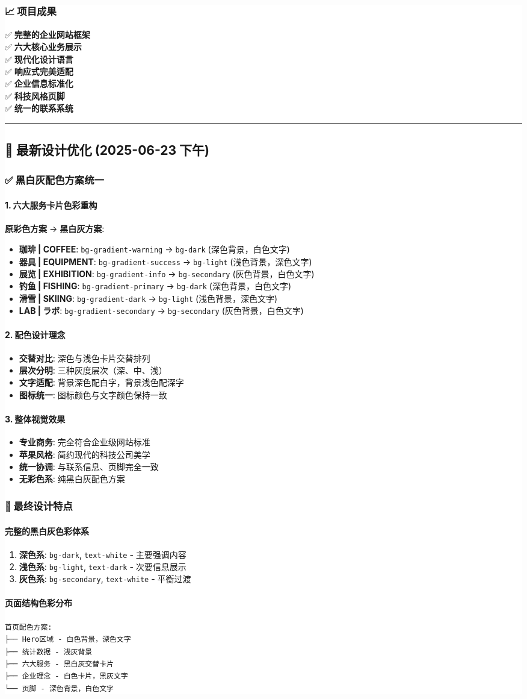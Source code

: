 ### 📈 项目成果
✅ **完整的企业网站框架**  
✅ **六大核心业务展示**  
✅ **现代化设计语言**  
✅ **响应式完美适配**  
✅ **企业信息标准化**  
✅ **科技风格页脚**  
✅ **统一的联系系统** 

---

## 🎨 最新设计优化 (2025-06-23 下午)

### ✅ 黑白灰配色方案统一

#### 1. 六大服务卡片色彩重构
**原彩色方案** → **黑白灰方案**:
- **珈琲 | COFFEE**: `bg-gradient-warning` → `bg-dark` (深色背景，白色文字)
- **器具 | EQUIPMENT**: `bg-gradient-success` → `bg-light` (浅色背景，深色文字)
- **展览 | EXHIBITION**: `bg-gradient-info` → `bg-secondary` (灰色背景，白色文字)
- **钓鱼 | FISHING**: `bg-gradient-primary` → `bg-dark` (深色背景，白色文字)
- **滑雪 | SKIING**: `bg-gradient-dark` → `bg-light` (浅色背景，深色文字)
- **LAB | ラボ**: `bg-gradient-secondary` → `bg-secondary` (灰色背景，白色文字)

#### 2. 配色设计理念
- **交替对比**: 深色与浅色卡片交替排列
- **层次分明**: 三种灰度层次（深、中、浅）
- **文字适配**: 背景深色配白字，背景浅色配深字
- **图标统一**: 图标颜色与文字颜色保持一致

#### 3. 整体视觉效果
- **专业商务**: 完全符合企业级网站标准
- **苹果风格**: 简约现代的科技公司美学
- **统一协调**: 与联系信息、页脚完全一致
- **无彩色系**: 纯黑白灰配色方案

### 🎯 最终设计特点

#### 完整的黑白灰色彩体系
1. **深色系**: `bg-dark`, `text-white` - 主要强调内容
2. **浅色系**: `bg-light`, `text-dark` - 次要信息展示  
3. **灰色系**: `bg-secondary`, `text-white` - 平衡过渡

#### 页面结构色彩分布
```
首页配色方案:
├── Hero区域 - 白色背景，深色文字
├── 统计数据 - 浅灰背景
├── 六大服务 - 黑白灰交替卡片
├── 企业理念 - 白色卡片，黑灰文字
└── 页脚 - 深色背景，白色文字
```
